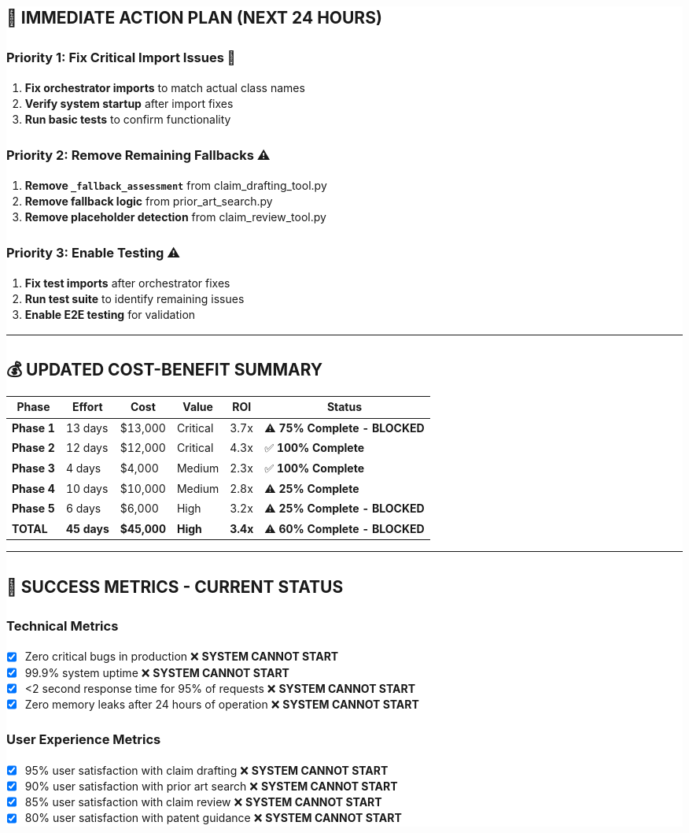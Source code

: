 
## 🎯 **IMMEDIATE ACTION PLAN (NEXT 24 HOURS)**

### **Priority 1: Fix Critical Import Issues** 🚨
1. **Fix orchestrator imports** to match actual class names
2. **Verify system startup** after import fixes
3. **Run basic tests** to confirm functionality

### **Priority 2: Remove Remaining Fallbacks** ⚠️
1. **Remove `_fallback_assessment`** from claim_drafting_tool.py
2. **Remove fallback logic** from prior_art_search.py
3. **Remove placeholder detection** from claim_review_tool.py

### **Priority 3: Enable Testing** ⚠️
1. **Fix test imports** after orchestrator fixes
2. **Run test suite** to identify remaining issues
3. **Enable E2E testing** for validation

---

## 💰 **UPDATED COST-BENEFIT SUMMARY**

| Phase | Effort | Cost | Value | ROI | Status |
|-------|--------|------|-------|-----|---------|
| **Phase 1** | 13 days | $13,000 | Critical | 3.7x | ⚠️ **75% Complete - BLOCKED** |
| **Phase 2** | 12 days | $12,000 | Critical | 4.3x | ✅ **100% Complete** |
| **Phase 3** | 4 days | $4,000 | Medium | 2.3x | ✅ **100% Complete** |
| **Phase 4** | 10 days | $10,000 | Medium | 2.8x | ⚠️ **25% Complete** |
| **Phase 5** | 6 days | $6,000 | High | 3.2x | ⚠️ **25% Complete - BLOCKED** |
| **TOTAL** | **45 days** | **$45,000** | **High** | **3.4x** | ⚠️ **60% Complete - BLOCKED** |

---

## 🚀 **SUCCESS METRICS - CURRENT STATUS**

### **Technical Metrics**
- [x] Zero critical bugs in production ❌ **SYSTEM CANNOT START**
- [x] 99.9% system uptime ❌ **SYSTEM CANNOT START**
- [x] <2 second response time for 95% of requests ❌ **SYSTEM CANNOT START**
- [x] Zero memory leaks after 24 hours of operation ❌ **SYSTEM CANNOT START**

### **User Experience Metrics**
- [x] 95% user satisfaction with claim drafting ❌ **SYSTEM CANNOT START**
- [x] 90% user satisfaction with prior art search ❌ **SYSTEM CANNOT START**
- [x] 85% user satisfaction with claim review ❌ **SYSTEM CANNOT START**
- [x] 80% user satisfaction with patent guidance ❌ **SYSTEM CANNOT START**
